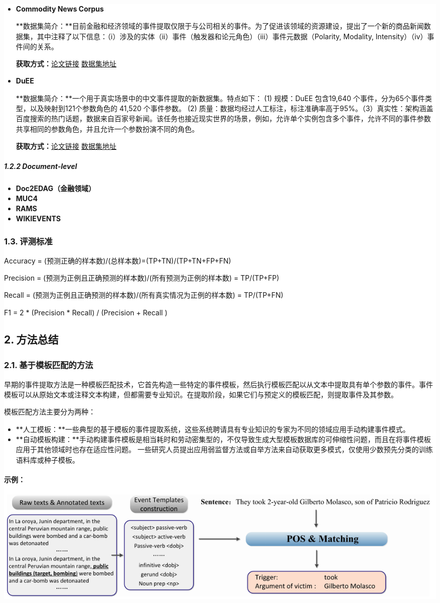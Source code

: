 - **Commodity News Corpus**

  **数据集简介：**目前金融和经济领域的事件提取仅限于与公司相关的事件。为了促进该领域的资源建设，提出了一个新的商品新闻数据集，其中注释了以下信息：（i）涉及的实体（ii）事件（触发器和论元角色）（iii）事件元数据（Polarity, Modality, Intensity）（iv）事件间的关系。

  **获取方式：**[论文链接](https://arxiv.org/abs/2105.08214) [数据集地址](https://github.com/meisin/Commodity-News-Corpus)

- **DuEE**

  **数据集简介：**一个用于真实场景中的中文事件提取的新数据集。特点如下： (1) 规模：DuEE 包含19,640 个事件，分为65个事件类型，以及映射到121个参数角色的 41,520 个事件参数。 (2) 质量：数据均经过人工标注，标注准确率高于95%。（3）真实性：架构涵盖百度搜索的热门话题，数据来自百家号新闻。该任务也接近现实世界的场景，例如，允许单个实例包含多个事件，允许不同的事件参数共享相同的参数角色，并且允许一个参数扮演不同的角色。

  **获取方式：**[论文链接](https://link.springer.com/chapter/10.1007/978-3-030-60457-8_44) [数据集地址](https://ai.baidu.com/broad/subordinate?dataset=duee)

##### <span id="head9">1.2.2 Document-level</span>

- **Doc2EDAG（金融领域）**
- **MUC4**
- **RAMS**
- **WIKIEVENTS**

### <span id="head10">1.3. 评测标准</span>

Accuracy = (预测正确的样本数)/(总样本数)=(TP+TN)/(TP+TN+FP+FN)

Precision = (预测为正例且正确预测的样本数)/(所有预测为正例的样本数) = TP/(TP+FP)

Recall = (预测为正例且正确预测的样本数)/(所有真实情况为正例的样本数) = TP/(TP+FN)

F1 = 2 * (Precision * Recall) / (Precision + Recall )

## <span id="head11">2. 方法总结</span>

### <span id="head12">2.1. 基于模板匹配的方法</span>

早期的事件提取方法是一种模板匹配技术，它首先构造一些特定的事件模板，然后执行模板匹配以从文本中提取具有单个参数的事件。事件模板可以从原始文本或注释文本构建，但都需要专业知识。在提取阶段，如果它们与预定义的模板匹配，则提取事件及其参数。

模板匹配方法主要分为两种：

- **人工模板：**一些典型的基于模板的事件提取系统，这些系统聘请具有专业知识的专家为不同的领域应用手动构建事件模式。
- **自动模板构建：**手动构建事件模板是相当耗时和劳动密集型的，不仅导致生成大型模板数据库的可伸缩性问题，而且在将事件模板应用于其他领域时也存在适应性问题。 一些研究人员提出应用弱监督方法或自举方法来自动获取更多模式，仅使用少数预先分类的训练语料库或种子模板。

#### <span id="head13"> 示例：</span>

![image-20220322153825797](./image/event/模式匹配.png)
